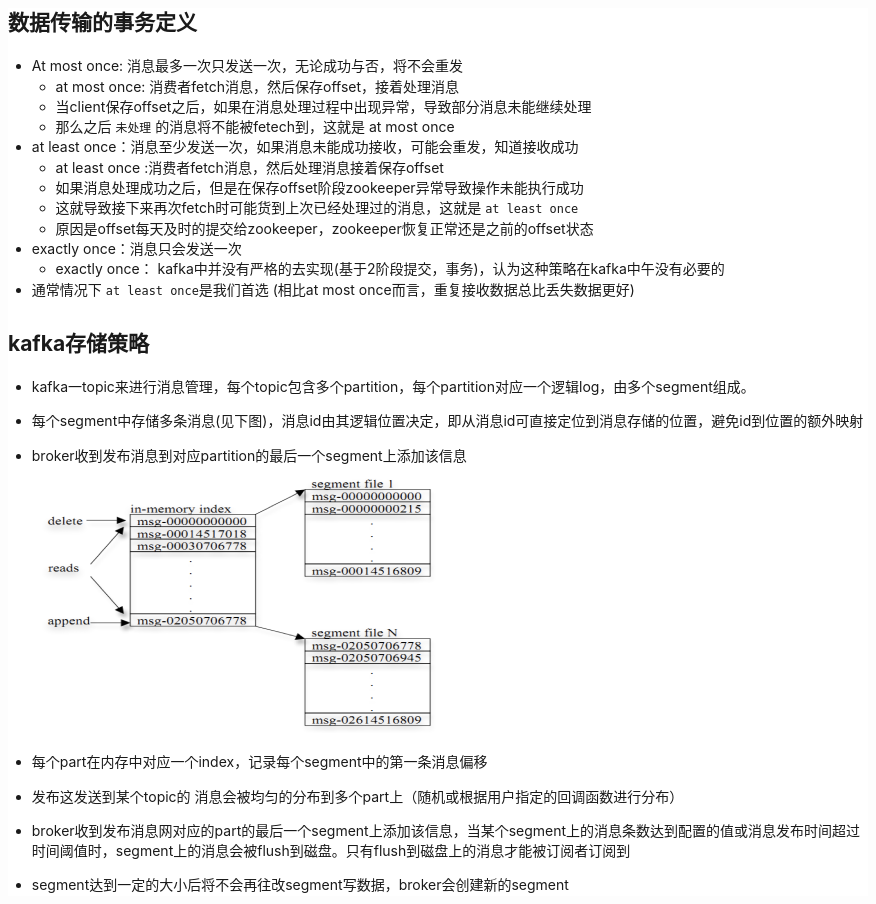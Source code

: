## 数据传输的事务定义

- At most once:  消息最多一次只发送一次，无论成功与否，将不会重发
  - at most once: 消费者fetch消息，然后保存offset，接着处理消息
  - 当client保存offset之后，如果在消息处理过程中出现异常，导致部分消息未能继续处理
  - 那么之后 `未处理` 的消息将不能被fetech到，这就是 at most once
- at least once：消息至少发送一次，如果消息未能成功接收，可能会重发，知道接收成功
  - at least once :消费者fetch消息，然后处理消息接着保存offset
  - 如果消息处理成功之后，但是在保存offset阶段zookeeper异常导致操作未能执行成功
  - 这就导致接下来再次fetch时可能货到上次已经处理过的消息，这就是 `at least once`
  - 原因是offset每天及时的提交给zookeeper，zookeeper恢复正常还是之前的offset状态
- exactly once：消息只会发送一次
  - exactly once： kafka中并没有严格的去实现(基于2阶段提交，事务)，认为这种策略在kafka中午没有必要的
- 通常情况下 `at least once`是我们首选 (相比at most once而言，重复接收数据总比丢失数据更好)

## kafka存储策略

- kafka一topic来进行消息管理，每个topic包含多个partition，每个partition对应一个逻辑log，由多个segment组成。
- 每个segment中存储多条消息(见下图)，消息id由其逻辑位置决定，即从消息id可直接定位到消息存储的位置，避免id到位置的额外映射
- broker收到发布消息到对应partition的最后一个segment上添加该信息
  <img src="kafka.assets/image-20200925203940970.png" alt="image-20200925203940970" style="zoom:50%;" />

- 每个part在内存中对应一个index，记录每个segment中的第一条消息偏移
- 发布这发送到某个topic的 消息会被均匀的分布到多个part上（随机或根据用户指定的回调函数进行分布）
- broker收到发布消息网对应的part的最后一个segment上添加该信息，当某个segment上的消息条数达到配置的值或消息发布时间超过时间阈值时，segment上的消息会被flush到磁盘。只有flush到磁盘上的消息才能被订阅者订阅到
- segment达到一定的大小后将不会再往改segment写数据，broker会创建新的segment
